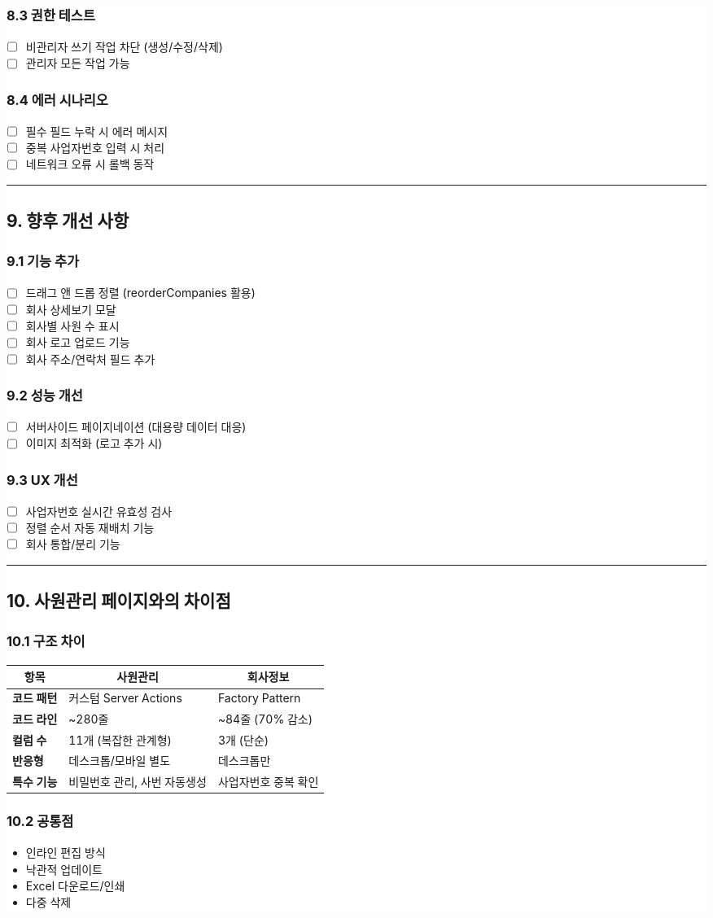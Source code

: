 ### 8.3 권한 테스트
- [ ] 비관리자 쓰기 작업 차단 (생성/수정/삭제)
- [ ] 관리자 모든 작업 가능

### 8.4 에러 시나리오
- [ ] 필수 필드 누락 시 에러 메시지
- [ ] 중복 사업자번호 입력 시 처리
- [ ] 네트워크 오류 시 롤백 동작

---

## 9. 향후 개선 사항

### 9.1 기능 추가
- [ ] 드래그 앤 드롭 정렬 (reorderCompanies 활용)
- [ ] 회사 상세보기 모달
- [ ] 회사별 사원 수 표시
- [ ] 회사 로고 업로드 기능
- [ ] 회사 주소/연락처 필드 추가

### 9.2 성능 개선
- [ ] 서버사이드 페이지네이션 (대용량 데이터 대응)
- [ ] 이미지 최적화 (로고 추가 시)

### 9.3 UX 개선
- [ ] 사업자번호 실시간 유효성 검사
- [ ] 정렬 순서 자동 재배치 기능
- [ ] 회사 통합/분리 기능

---

## 10. 사원관리 페이지와의 차이점

### 10.1 구조 차이
| 항목 | 사원관리 | 회사정보 |
|------|----------|----------|
| **코드 패턴** | 커스텀 Server Actions | Factory Pattern |
| **코드 라인** | ~280줄 | ~84줄 (70% 감소) |
| **컬럼 수** | 11개 (복잡한 관계형) | 3개 (단순) |
| **반응형** | 데스크톱/모바일 별도 | 데스크톱만 |
| **특수 기능** | 비밀번호 관리, 사번 자동생성 | 사업자번호 중복 확인 |

### 10.2 공통점
- 인라인 편집 방식
- 낙관적 업데이트
- Excel 다운로드/인쇄
- 다중 삭제
